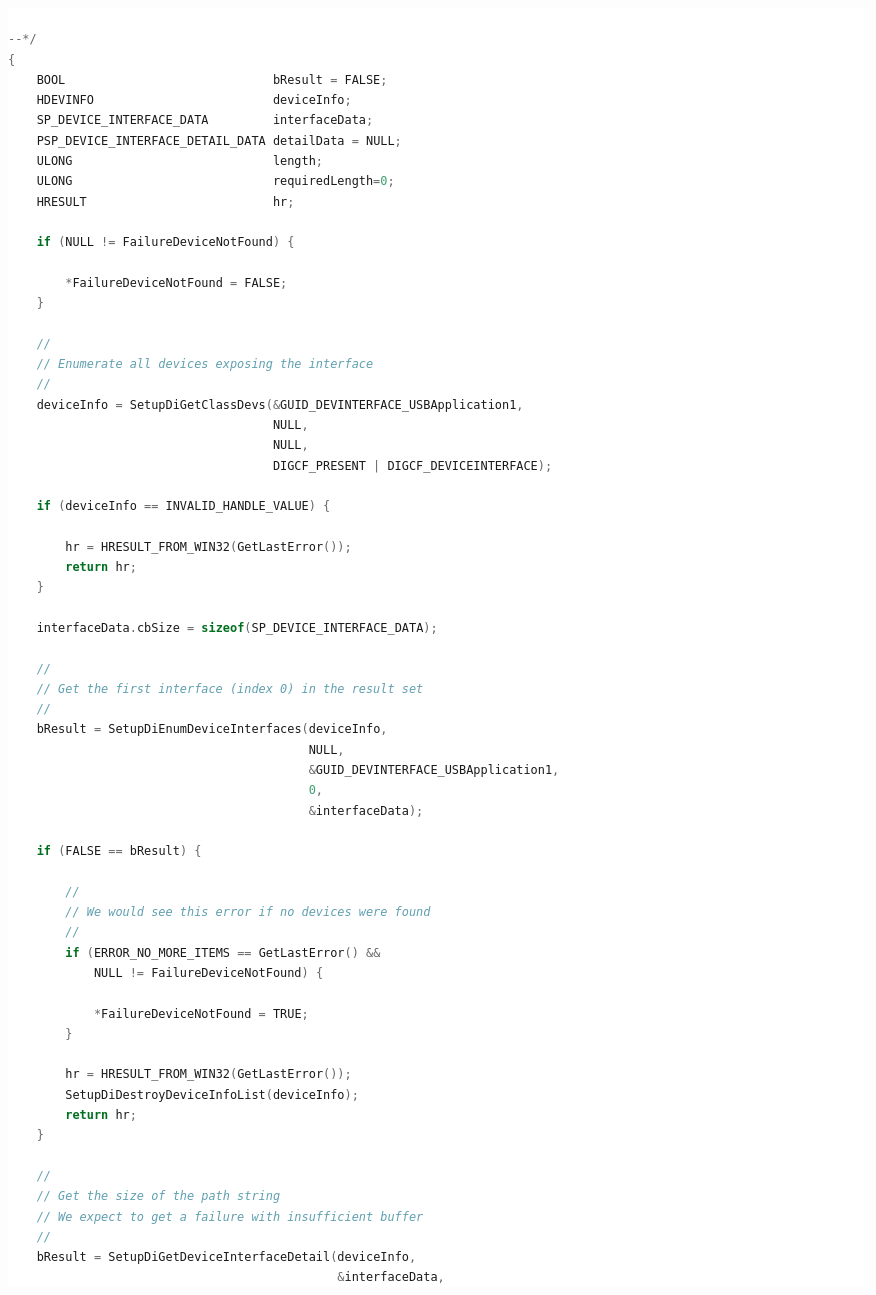 ```cpp

--*/
{
    BOOL                             bResult = FALSE;
    HDEVINFO                         deviceInfo;
    SP_DEVICE_INTERFACE_DATA         interfaceData;
    PSP_DEVICE_INTERFACE_DETAIL_DATA detailData = NULL;
    ULONG                            length;
    ULONG                            requiredLength=0;
    HRESULT                          hr;

    if (NULL != FailureDeviceNotFound) {

        *FailureDeviceNotFound = FALSE;
    }

    //
    // Enumerate all devices exposing the interface
    //
    deviceInfo = SetupDiGetClassDevs(&GUID_DEVINTERFACE_USBApplication1,
                                     NULL,
                                     NULL,
                                     DIGCF_PRESENT | DIGCF_DEVICEINTERFACE);

    if (deviceInfo == INVALID_HANDLE_VALUE) {

        hr = HRESULT_FROM_WIN32(GetLastError());
        return hr;
    }

    interfaceData.cbSize = sizeof(SP_DEVICE_INTERFACE_DATA);

    //
    // Get the first interface (index 0) in the result set
    //
    bResult = SetupDiEnumDeviceInterfaces(deviceInfo,
                                          NULL,
                                          &GUID_DEVINTERFACE_USBApplication1,
                                          0,
                                          &interfaceData);

    if (FALSE == bResult) {

        //
        // We would see this error if no devices were found
        //
        if (ERROR_NO_MORE_ITEMS == GetLastError() &&
            NULL != FailureDeviceNotFound) {

            *FailureDeviceNotFound = TRUE;
        }

        hr = HRESULT_FROM_WIN32(GetLastError());
        SetupDiDestroyDeviceInfoList(deviceInfo);
        return hr;
    }

    //
    // Get the size of the path string
    // We expect to get a failure with insufficient buffer
    //
    bResult = SetupDiGetDeviceInterfaceDetail(deviceInfo,
                                              &interfaceData,
```